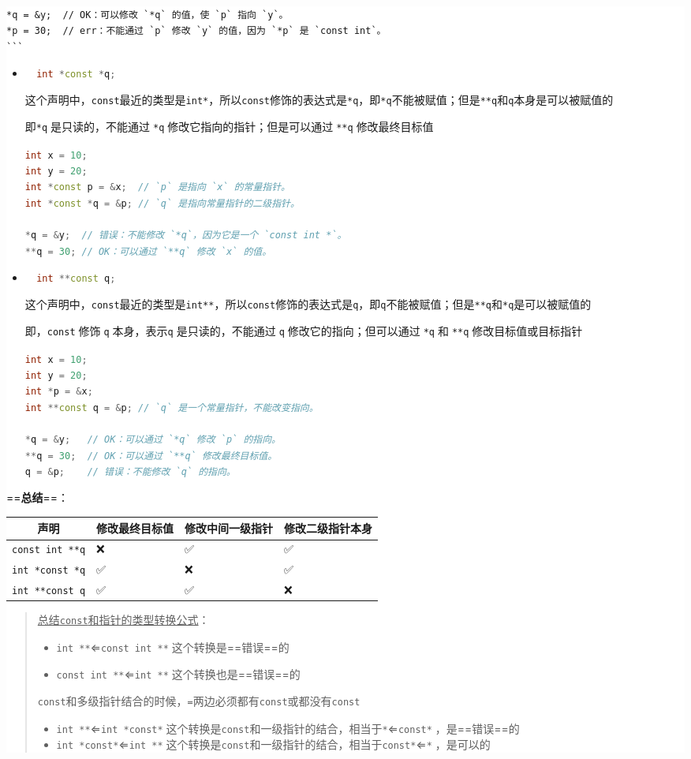     *q = &y;  // OK：可以修改 `*q` 的值，使 `p` 指向 `y`。
    *p = 30;  // err：不能通过 `p` 修改 `y` 的值，因为 `*p` 是 `const int`。
    ```

- ```cpp
    int *const *q;
    ```

    这个声明中，`const`最近的类型是`int*`，所以`const`修饰的表达式是`*q`，即`*q`不能被赋值；但是`**q`和`q`本身是可以被赋值的

    即`*q` 是只读的，不能通过 `*q` 修改它指向的指针；但是可以通过 `**q` 修改最终目标值

    ```cpp
    int x = 10;
    int y = 20;
    int *const p = &x;  // `p` 是指向 `x` 的常量指针。
    int *const *q = &p; // `q` 是指向常量指针的二级指针。
    
    *q = &y;  // 错误：不能修改 `*q`，因为它是一个 `const int *`。
    **q = 30; // OK：可以通过 `**q` 修改 `x` 的值。
    ```

- ```cpp
    int **const q;
    ```

    这个声明中，`const`最近的类型是`int**`，所以`const`修饰的表达式是`q`，即`q`不能被赋值；但是`**q`和`*q`是可以被赋值的

    即，`const` 修饰 `q` 本身，表示`q` 是只读的，不能通过 `q` 修改它的指向；但可以通过 `*q` 和 `**q` 修改目标值或目标指针

    ```cpp
    int x = 10;
    int y = 20;
    int *p = &x;
    int **const q = &p; // `q` 是一个常量指针，不能改变指向。
    
    *q = &y;   // OK：可以通过 `*q` 修改 `p` 的指向。
    **q = 30;  // OK：可以通过 `**q` 修改最终目标值。
    q = &p;    // 错误：不能修改 `q` 的指向。
    ```

==**总结**==：

| 声明            | 修改最终目标值 | 修改中间一级指针 | 修改二级指针本身 |
| --------------- | -------------- | ---------------- | ---------------- |
| `const int **q` | ❌              | ✅                | ✅                |
| `int *const *q` | ✅              | ❌                | ✅                |
| `int **const q` | ✅              | ✅                | ❌                |

> <u>总结`const`和指针的类型转换公式</u>：
>
> - `int **`$\Leftarrow$`const int **` 这个转换是==错误==的
>
> - `const int **`$\Leftarrow$`int **` 这个转换也是==错误==的
>
> `const`和多级指针结合的时候，`=`两边必须都有`const`或都没有`const`
>
> - `int **`$\Leftarrow$`int *const*` 这个转换是`const`和一级指针的结合，相当于`*`$\Leftarrow$`const*` ，是==错误==的
> - `int *const*`$\Leftarrow$`int **` 这个转换是`const`和一级指针的结合，相当于`const*`$\Leftarrow$`*` ，是可以的
